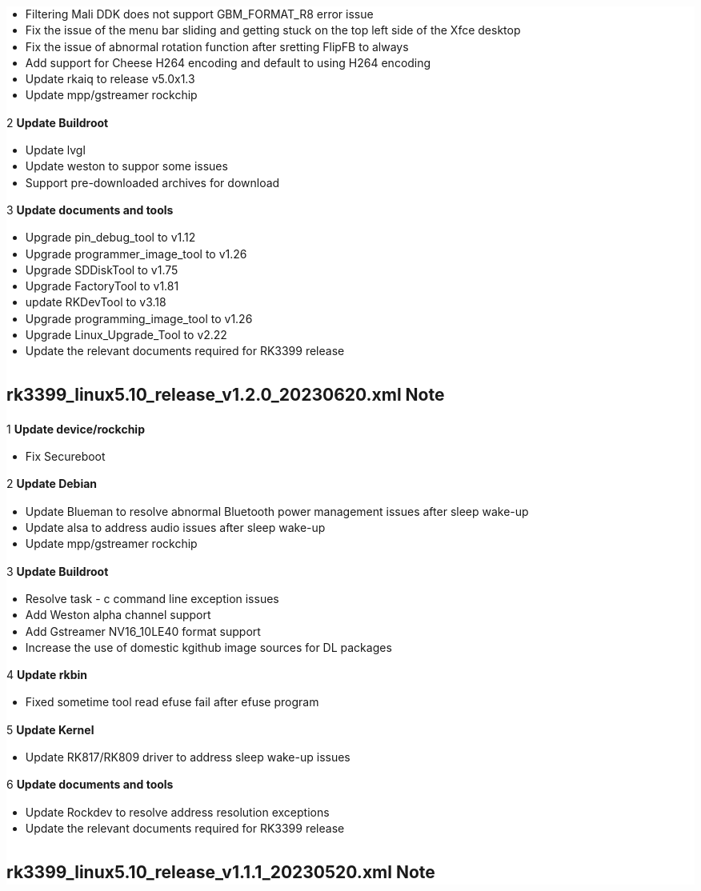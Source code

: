 - Filtering Mali DDK does not support GBM_FORMAT_R8 error issue
- Fix the issue of the menu bar sliding and getting stuck on the top left side of the Xfce desktop
- Fix the issue of abnormal rotation function after sretting FlipFB to always
- Add support for Cheese H264 encoding and default to using H264 encoding
- Update rkaiq to release v5.0x1.3
- Update mpp/gstreamer rockchip

2 **Update Buildroot**

- Update lvgl
- Update weston to suppor some issues
- Support pre-downloaded archives for download

3 **Update documents and tools**

- Upgrade pin_debug_tool to v1.12
- Upgrade programmer_image_tool to v1.26
- Upgrade SDDiskTool to v1.75
- Upgrade FactoryTool to v1.81
- update RKDevTool to v3.18
- Upgrade programming_image_tool to v1.26
- Upgrade Linux_Upgrade_Tool to v2.22
- Update the relevant documents required for RK3399 release

## rk3399_linux5.10_release_v1.2.0_20230620.xml Note

1 **Update device/rockchip**

- Fix Secureboot

2 **Update Debian**

- Update Blueman to resolve abnormal Bluetooth power management issues after sleep wake-up
- Update alsa to address audio issues after sleep wake-up
- Update mpp/gstreamer rockchip

3 **Update Buildroot**

- Resolve task - c command line exception issues
- Add Weston alpha channel support
- Add Gstreamer NV16_10LE40 format support
- Increase the use of domestic kgithub image sources for DL packages

4 **Update rkbin**

- Fixed sometime tool read efuse fail after efuse program

5 **Update Kernel**

- Update RK817/RK809 driver to address sleep wake-up issues

6 **Update documents and tools**

- Update Rockdev to resolve address resolution exceptions
- Update the relevant documents required for RK3399 release

## rk3399_linux5.10_release_v1.1.1_20230520.xml Note
